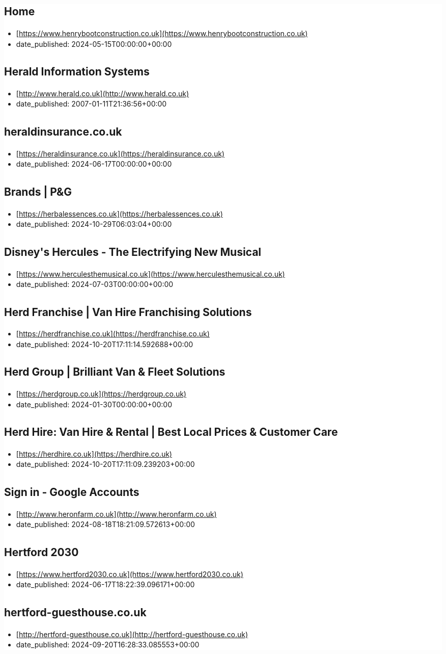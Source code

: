  ## Home
 - [https://www.henrybootconstruction.co.uk](https://www.henrybootconstruction.co.uk)
 - date_published: 2024-05-15T00:00:00+00:00

 ## Herald Information Systems
 - [http://www.herald.co.uk](http://www.herald.co.uk)
 - date_published: 2007-01-11T21:36:56+00:00

 ## heraldinsurance.co.uk
 - [https://heraldinsurance.co.uk](https://heraldinsurance.co.uk)
 - date_published: 2024-06-17T00:00:00+00:00

 ## Brands | P&G
 - [https://herbalessences.co.uk](https://herbalessences.co.uk)
 - date_published: 2024-10-29T06:03:04+00:00

 ## Disney's Hercules - The Electrifying New Musical
 - [https://www.herculesthemusical.co.uk](https://www.herculesthemusical.co.uk)
 - date_published: 2024-07-03T00:00:00+00:00

 ## Herd Franchise | Van Hire Franchising Solutions
 - [https://herdfranchise.co.uk](https://herdfranchise.co.uk)
 - date_published: 2024-10-20T17:11:14.592688+00:00

 ## Herd Group | Brilliant Van & Fleet Solutions
 - [https://herdgroup.co.uk](https://herdgroup.co.uk)
 - date_published: 2024-01-30T00:00:00+00:00

 ## Herd Hire: Van Hire & Rental | Best Local Prices & Customer Care
 - [https://herdhire.co.uk](https://herdhire.co.uk)
 - date_published: 2024-10-20T17:11:09.239203+00:00

 ## Sign in - Google Accounts
 - [http://www.heronfarm.co.uk](http://www.heronfarm.co.uk)
 - date_published: 2024-08-18T18:21:09.572613+00:00

 ## Hertford 2030
 - [https://www.hertford2030.co.uk](https://www.hertford2030.co.uk)
 - date_published: 2024-06-17T18:22:39.096171+00:00

 ## hertford-guesthouse.co.uk
 - [http://hertford-guesthouse.co.uk](http://hertford-guesthouse.co.uk)
 - date_published: 2024-09-20T16:28:33.085553+00:00
